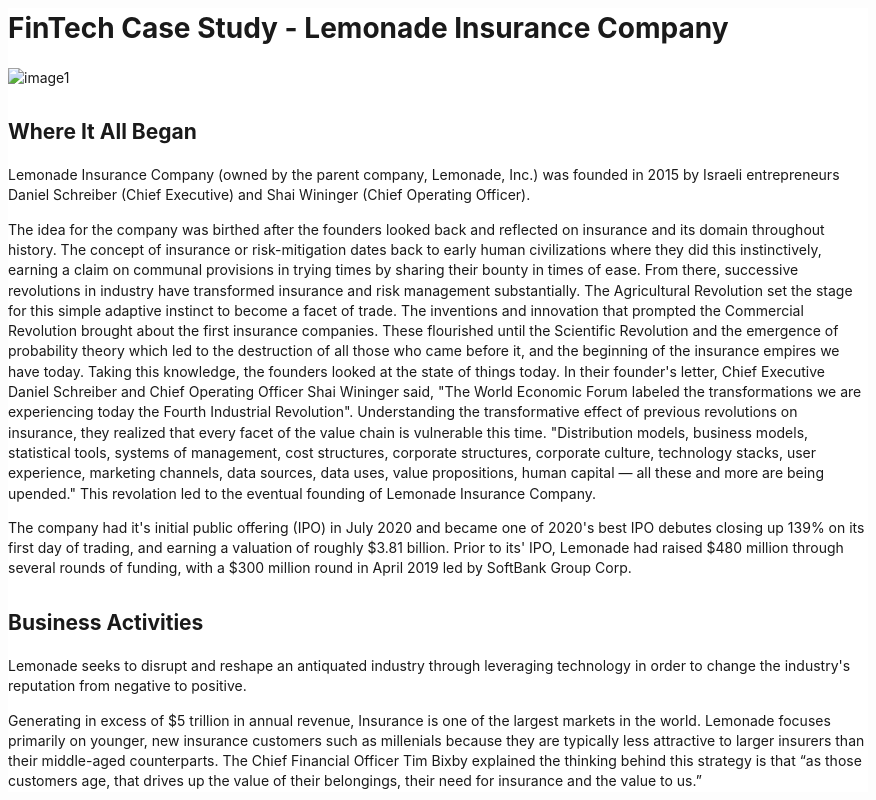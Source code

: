 # FinTech Case Study - Lemonade Insurance Company

![image1](http://www.keenbull.com/wp-content/uploads/2017/01/lemonade-insurance-bcorp.jpg)

## Where It All Began

Lemonade Insurance Company (owned by the parent company, Lemonade, Inc.) was founded in 2015 by Israeli entrepreneurs Daniel Schreiber (Chief Executive) and Shai Wininger (Chief Operating Officer).

The idea for the company was birthed after the founders looked back and reflected on insurance and its domain throughout history. The concept of insurance or risk-mitigation dates back to early human civilizations where they did this instinctively, earning a claim on communal provisions in trying times by sharing their bounty in times of ease. From there, successive revolutions in industry have transformed insurance and risk management substantially. The Agricultural Revolution set the stage for this simple adaptive instinct to become a facet of trade. The inventions and innovation that prompted the Commercial Revolution brought about the first insurance companies. These flourished until the Scientific Revolution and the emergence of probability theory which led to the destruction of all those who came before it, and the beginning of the insurance empires we have today. Taking this knowledge, the founders looked at the state of things today. In their founder's letter, Chief Executive Daniel Schreiber and Chief Operating Officer Shai Wininger said, "The World Economic Forum labeled the transformations we are experiencing today the Fourth Industrial Revolution". Understanding the transformative effect of previous revolutions on insurance, they realized that every facet of the value chain is vulnerable this time. "Distribution models, business models, statistical tools, systems of management, cost structures, corporate structures, corporate culture, technology stacks, user experience, marketing channels, data sources, data uses, value propositions, human capital — all these and more are being upended." This revolation led to the eventual founding of Lemonade Insurance Company.  

The company had it's initial public offering (IPO) in July 2020 and became one of 2020's best IPO debutes closing up 139% on its first day of trading, and earning a valuation of roughly $3.81 billion. Prior to its' IPO, Lemonade had raised $480 million through several rounds of funding, with a $300 million round in April 2019 led by SoftBank Group Corp.

## Business Activities

Lemonade seeks to disrupt and reshape an antiquated industry through leveraging technology in order to change the industry's reputation from negative to positive.

Generating in excess of $5 trillion in annual revenue, Insurance is one of the largest markets in the world. Lemonade focuses primarily on younger, new insurance customers such as millenials because they are typically less attractive to larger insurers than their middle-aged counterparts. The Chief Financial Officer Tim Bixby explained the thinking behind this strategy is that “as those customers age, that drives up the value of their belongings, their need for insurance and the value to us.” 
